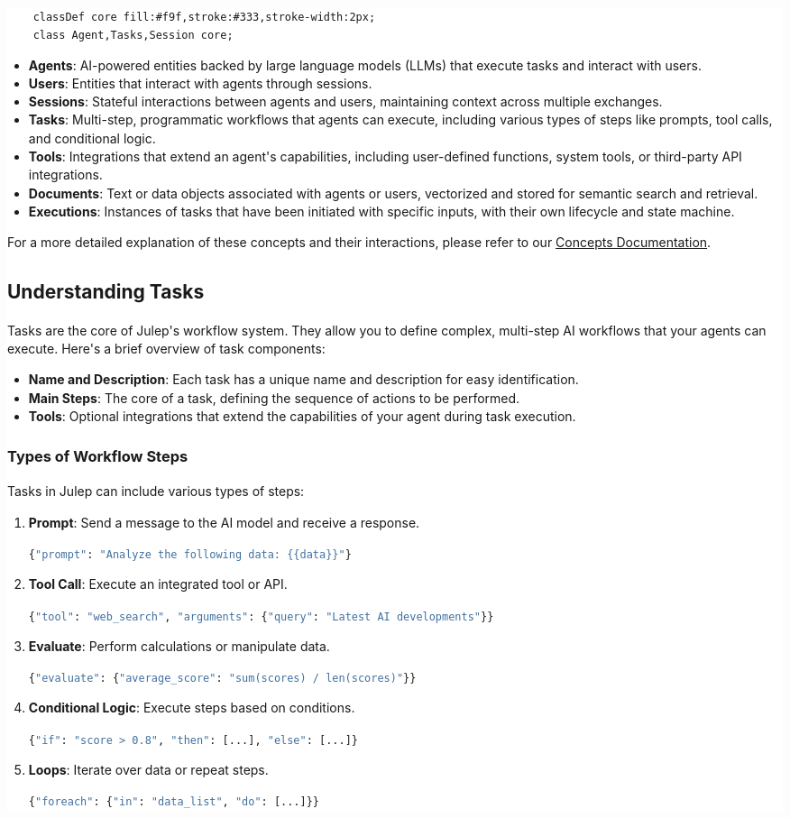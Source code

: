 ```mermaid
    classDef core fill:#f9f,stroke:#333,stroke-width:2px;
    class Agent,Tasks,Session core;
```

- **Agents**: AI-powered entities backed by large language models (LLMs) that execute tasks and interact with users.
- **Users**: Entities that interact with agents through sessions.
- **Sessions**: Stateful interactions between agents and users, maintaining context across multiple exchanges.
- **Tasks**: Multi-step, programmatic workflows that agents can execute, including various types of steps like prompts, tool calls, and conditional logic.
- **Tools**: Integrations that extend an agent's capabilities, including user-defined functions, system tools, or third-party API integrations.
- **Documents**: Text or data objects associated with agents or users, vectorized and stored for semantic search and retrieval.
- **Executions**: Instances of tasks that have been initiated with specific inputs, with their own lifecycle and state machine.

For a more detailed explanation of these concepts and their interactions, please refer to our [Concepts Documentation](/docs/julep-concepts.md).

## Understanding Tasks

Tasks are the core of Julep's workflow system. They allow you to define complex, multi-step AI workflows that your agents can execute. Here's a brief overview of task components:

- **Name and Description**: Each task has a unique name and description for easy identification.
- **Main Steps**: The core of a task, defining the sequence of actions to be performed.
- **Tools**: Optional integrations that extend the capabilities of your agent during task execution.

### Types of Workflow Steps

Tasks in Julep can include various types of steps:

1. **Prompt**: Send a message to the AI model and receive a response.
   ```python
   {"prompt": "Analyze the following data: {{data}}"}
   ```

2. **Tool Call**: Execute an integrated tool or API.
   ```python
   {"tool": "web_search", "arguments": {"query": "Latest AI developments"}}
   ```

3. **Evaluate**: Perform calculations or manipulate data.
   ```python
   {"evaluate": {"average_score": "sum(scores) / len(scores)"}}
   ```

4. **Conditional Logic**: Execute steps based on conditions.
   ```python
   {"if": "score > 0.8", "then": [...], "else": [...]}
   ```

5. **Loops**: Iterate over data or repeat steps.
   ```python
   {"foreach": {"in": "data_list", "do": [...]}}
   ```

